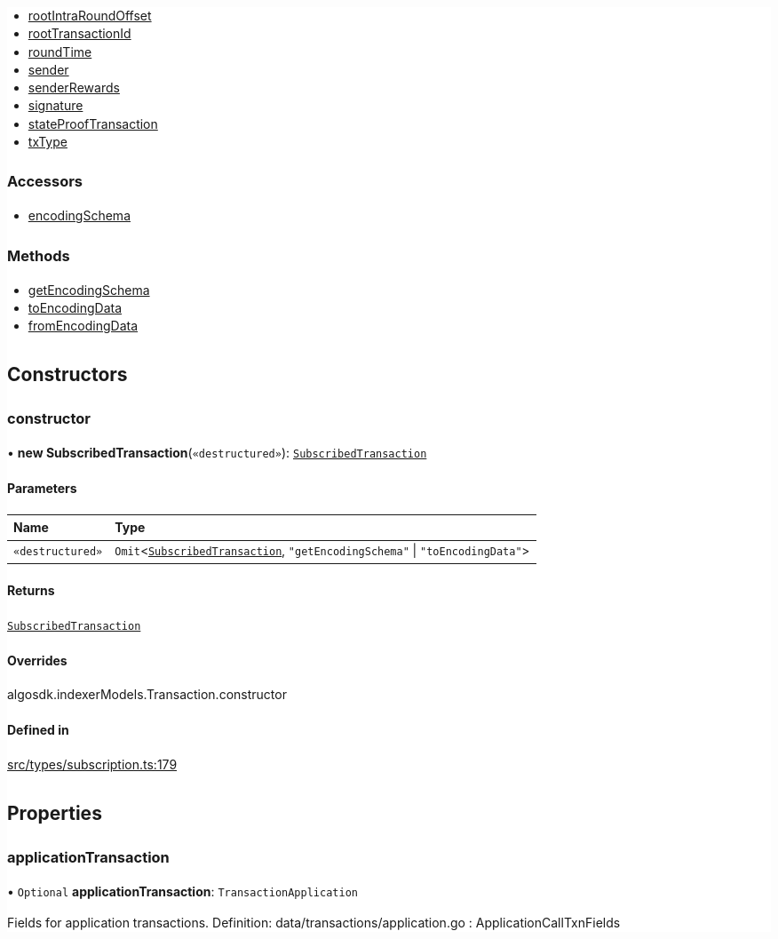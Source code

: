 - [rootIntraRoundOffset](types_subscription.SubscribedTransaction.md#rootintraroundoffset)
- [rootTransactionId](types_subscription.SubscribedTransaction.md#roottransactionid)
- [roundTime](types_subscription.SubscribedTransaction.md#roundtime)
- [sender](types_subscription.SubscribedTransaction.md#sender)
- [senderRewards](types_subscription.SubscribedTransaction.md#senderrewards)
- [signature](types_subscription.SubscribedTransaction.md#signature)
- [stateProofTransaction](types_subscription.SubscribedTransaction.md#stateprooftransaction)
- [txType](types_subscription.SubscribedTransaction.md#txtype)

### Accessors

- [encodingSchema](types_subscription.SubscribedTransaction.md#encodingschema)

### Methods

- [getEncodingSchema](types_subscription.SubscribedTransaction.md#getencodingschema)
- [toEncodingData](types_subscription.SubscribedTransaction.md#toencodingdata)
- [fromEncodingData](types_subscription.SubscribedTransaction.md#fromencodingdata)

## Constructors

### constructor

• **new SubscribedTransaction**(`«destructured»`): [`SubscribedTransaction`](types_subscription.SubscribedTransaction.md)

#### Parameters

| Name | Type |
| :------ | :------ |
| `«destructured»` | `Omit`\<[`SubscribedTransaction`](types_subscription.SubscribedTransaction.md), ``"getEncodingSchema"`` \| ``"toEncodingData"``\> |

#### Returns

[`SubscribedTransaction`](types_subscription.SubscribedTransaction.md)

#### Overrides

algosdk.indexerModels.Transaction.constructor

#### Defined in

[src/types/subscription.ts:179](https://github.com/algorandfoundation/algokit-subscriber-ts/blob/main/src/types/subscription.ts#L179)

## Properties

### applicationTransaction

• `Optional` **applicationTransaction**: `TransactionApplication`

Fields for application transactions.
Definition:
data/transactions/application.go : ApplicationCallTxnFields
